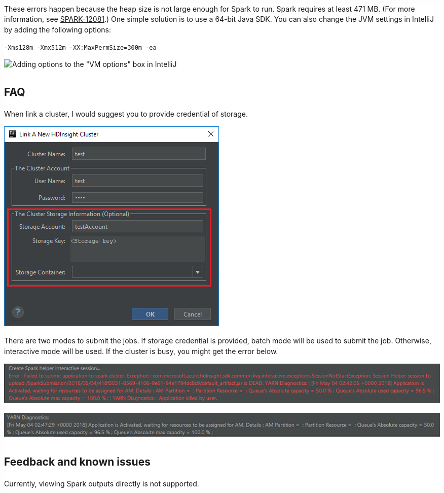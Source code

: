 These errors happen because the heap size is not large enough for Spark to run. Spark requires at least 471 MB. (For more information, see [SPARK-12081](https://issues.apache.org/jira/browse/SPARK-12081).) One simple solution is to use a 64-bit Java SDK. You can also change the JVM settings in IntelliJ by adding the following options:

    -Xms128m -Xmx512m -XX:MaxPermSize=300m -ea

![Adding options to the "VM options" box in IntelliJ](./media/apache-spark-intellij-tool-plugin/change-heap-size.png)

## FAQ
When link a cluster, I would suggest you to provide credential of storage.

![Link cluster, provide storage credential](./media/apache-spark-intellij-tool-plugin/link-cluster-with-storage-credential-intellij.png)

There are two modes to submit the jobs. If storage credential is provided, batch mode will be used to submit the job. Otherwise, interactive mode will be used. If the cluster is busy, you might get the error below.

![Intellij get error when cluster busy](./media/apache-spark-intellij-tool-plugin/intellij-interactive-cluster-busy-upload.png)

![Intellij get error when cluster busy](./media/apache-spark-intellij-tool-plugin/intellij-interactive-cluster-busy-submit.png)

## Feedback and known issues
Currently, viewing Spark outputs directly is not supported.
